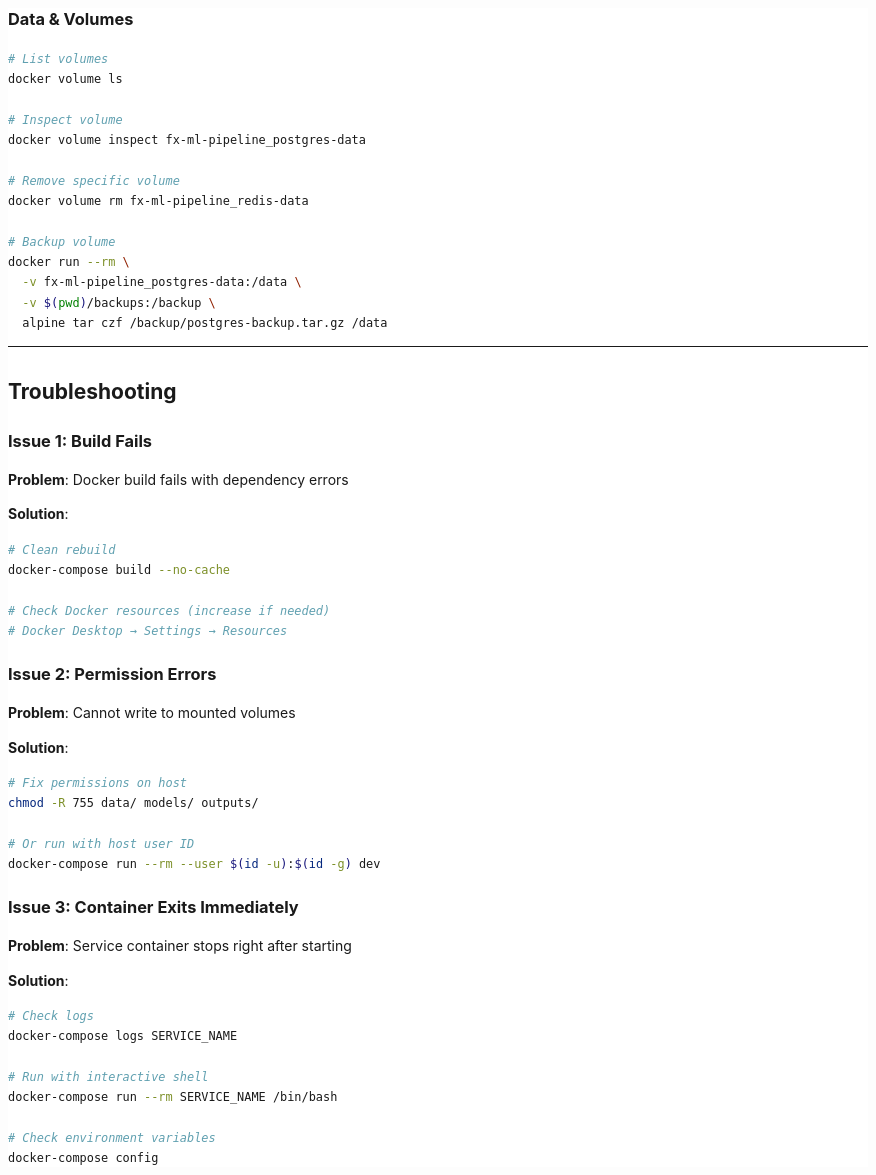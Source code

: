 ### Data & Volumes

```bash
# List volumes
docker volume ls

# Inspect volume
docker volume inspect fx-ml-pipeline_postgres-data

# Remove specific volume
docker volume rm fx-ml-pipeline_redis-data

# Backup volume
docker run --rm \
  -v fx-ml-pipeline_postgres-data:/data \
  -v $(pwd)/backups:/backup \
  alpine tar czf /backup/postgres-backup.tar.gz /data
```

---

## Troubleshooting

### Issue 1: Build Fails

**Problem**: Docker build fails with dependency errors

**Solution**:
```bash
# Clean rebuild
docker-compose build --no-cache

# Check Docker resources (increase if needed)
# Docker Desktop → Settings → Resources
```

### Issue 2: Permission Errors

**Problem**: Cannot write to mounted volumes

**Solution**:
```bash
# Fix permissions on host
chmod -R 755 data/ models/ outputs/

# Or run with host user ID
docker-compose run --rm --user $(id -u):$(id -g) dev
```

### Issue 3: Container Exits Immediately

**Problem**: Service container stops right after starting

**Solution**:
```bash
# Check logs
docker-compose logs SERVICE_NAME

# Run with interactive shell
docker-compose run --rm SERVICE_NAME /bin/bash

# Check environment variables
docker-compose config
```
